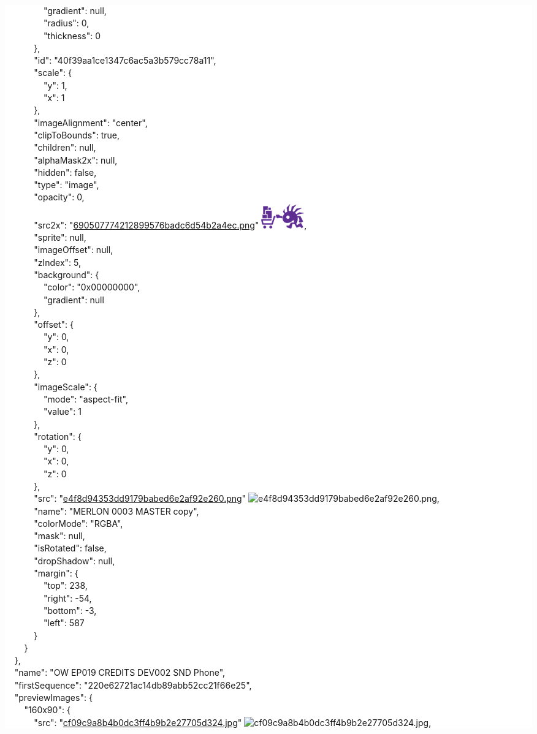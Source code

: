                "gradient": null,  
                "radius": 0,  
                "thickness": 0  
            },  
            "id": "40f39aa1ce1347c6ac5a3b579cc78a11",  
            "scale": {  
                "y": 1,  
                "x": 1  
            },  
            "imageAlignment": "center",  
            "clipToBounds": true,  
            "children": null,  
            "alphaMask2x": null,  
            "hidden": false,  
            "type": "image",  
            "opacity": 0,  
            "src2x": "[690507774212899576badc6d54b2a4ec.png](690507774212899576badc6d54b2a4ec.png)" ![690507774212899576badc6d54b2a4ec.png](thumbnails/690507774212899576badc6d54b2a4ec.png "690507774212899576badc6d54b2a4ec.png"),  
            "sprite": null,  
            "imageOffset": null,  
            "zIndex": 5,  
            "background": {  
                "color": "0x00000000",  
                "gradient": null  
            },  
            "offset": {  
                "y": 0,  
                "x": 0,  
                "z": 0  
            },  
            "imageScale": {  
                "mode": "aspect-fit",  
                "value": 1  
            },  
            "rotation": {  
                "y": 0,  
                "x": 0,  
                "z": 0  
            },  
            "src": "[e4f8d94353dd9179babed6e2af92e260.png](e4f8d94353dd9179babed6e2af92e260.png)" ![e4f8d94353dd9179babed6e2af92e260.png](thumbnails/e4f8d94353dd9179babed6e2af92e260.png "e4f8d94353dd9179babed6e2af92e260.png"),  
            "name": "MERLON 0003 MASTER copy",  
            "colorMode": "RGBA",  
            "mask": null,  
            "isRotated": false,  
            "dropShadow": null,  
            "margin": {  
                "top": 238,  
                "right": -54,  
                "bottom": -3,  
                "left": 587  
            }  
        }  
    },  
    "name": "OW EP019 CREDITS DEV002 SND Phone",  
    "firstSequence": "220e62721ac14db89abb52cc21f66e25",  
    "previewImages": {  
        "160x90": {  
            "src": "[cf09c9a8b4b0dc3ff4b9b2e27705d324.jpg](cf09c9a8b4b0dc3ff4b9b2e27705d324.jpg)" ![cf09c9a8b4b0dc3ff4b9b2e27705d324.jpg](thumbnails/cf09c9a8b4b0dc3ff4b9b2e27705d324.jpg "cf09c9a8b4b0dc3ff4b9b2e27705d324.jpg"),  